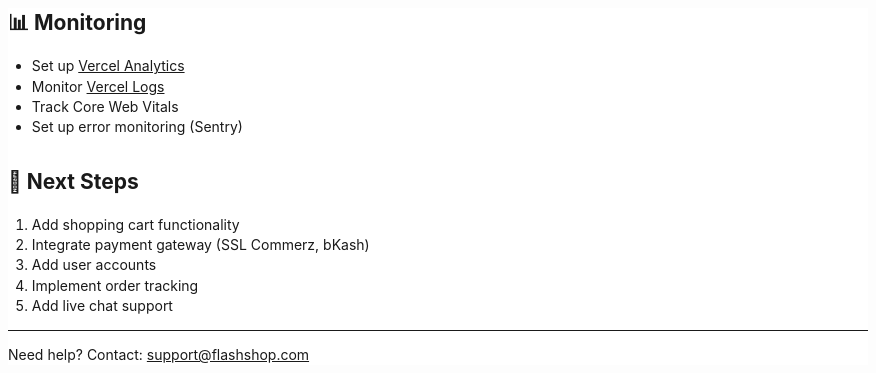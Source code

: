 ## 📊 Monitoring

- Set up [Vercel Analytics](https://vercel.com/analytics)
- Monitor [Vercel Logs](https://vercel.com/docs/concepts/observability/logging)
- Track Core Web Vitals
- Set up error monitoring (Sentry)

## 🎯 Next Steps

1. Add shopping cart functionality
2. Integrate payment gateway (SSL Commerz, bKash)
3. Add user accounts
4. Implement order tracking
5. Add live chat support

---

Need help? Contact: support@flashshop.com

